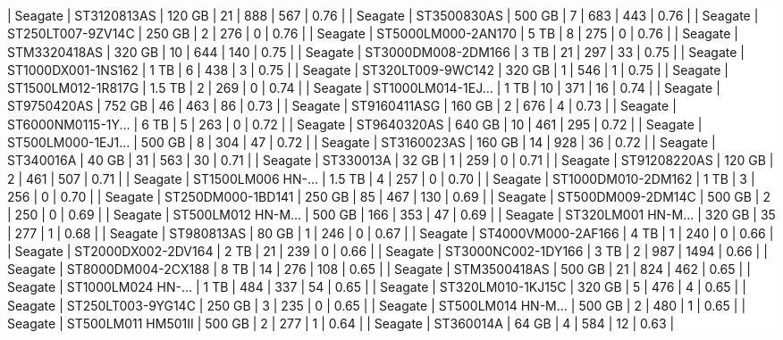 | Seagate   | ST3120813AS        | 120 GB | 21      | 888   | 567   | 0.76   |
| Seagate   | ST3500830AS        | 500 GB | 7       | 683   | 443   | 0.76   |
| Seagate   | ST250LT007-9ZV14C  | 250 GB | 2       | 276   | 0     | 0.76   |
| Seagate   | ST5000LM000-2AN170 | 5 TB   | 8       | 275   | 0     | 0.76   |
| Seagate   | STM3320418AS       | 320 GB | 10      | 644   | 140   | 0.75   |
| Seagate   | ST3000DM008-2DM166 | 3 TB   | 21      | 297   | 33    | 0.75   |
| Seagate   | ST1000DX001-1NS162 | 1 TB   | 6       | 438   | 3     | 0.75   |
| Seagate   | ST320LT009-9WC142  | 320 GB | 1       | 546   | 1     | 0.75   |
| Seagate   | ST1500LM012-1R817G | 1.5 TB | 2       | 269   | 0     | 0.74   |
| Seagate   | ST1000LM014-1EJ... | 1 TB   | 10      | 371   | 16    | 0.74   |
| Seagate   | ST9750420AS        | 752 GB | 46      | 463   | 86    | 0.73   |
| Seagate   | ST9160411ASG       | 160 GB | 2       | 676   | 4     | 0.73   |
| Seagate   | ST6000NM0115-1Y... | 6 TB   | 5       | 263   | 0     | 0.72   |
| Seagate   | ST9640320AS        | 640 GB | 10      | 461   | 295   | 0.72   |
| Seagate   | ST500LM000-1EJ1... | 500 GB | 8       | 304   | 47    | 0.72   |
| Seagate   | ST3160023AS        | 160 GB | 14      | 928   | 36    | 0.72   |
| Seagate   | ST340016A          | 40 GB  | 31      | 563   | 30    | 0.71   |
| Seagate   | ST330013A          | 32 GB  | 1       | 259   | 0     | 0.71   |
| Seagate   | ST91208220AS       | 120 GB | 2       | 461   | 507   | 0.71   |
| Seagate   | ST1500LM006 HN-... | 1.5 TB | 4       | 257   | 0     | 0.70   |
| Seagate   | ST1000DM010-2DM162 | 1 TB   | 3       | 256   | 0     | 0.70   |
| Seagate   | ST250DM000-1BD141  | 250 GB | 85      | 467   | 130   | 0.69   |
| Seagate   | ST500DM009-2DM14C  | 500 GB | 2       | 250   | 0     | 0.69   |
| Seagate   | ST500LM012 HN-M... | 500 GB | 166     | 353   | 47    | 0.69   |
| Seagate   | ST320LM001 HN-M... | 320 GB | 35      | 277   | 1     | 0.68   |
| Seagate   | ST980813AS         | 80 GB  | 1       | 246   | 0     | 0.67   |
| Seagate   | ST4000VM000-2AF166 | 4 TB   | 1       | 240   | 0     | 0.66   |
| Seagate   | ST2000DX002-2DV164 | 2 TB   | 21      | 239   | 0     | 0.66   |
| Seagate   | ST3000NC002-1DY166 | 3 TB   | 2       | 987   | 1494  | 0.66   |
| Seagate   | ST8000DM004-2CX188 | 8 TB   | 14      | 276   | 108   | 0.65   |
| Seagate   | STM3500418AS       | 500 GB | 21      | 824   | 462   | 0.65   |
| Seagate   | ST1000LM024 HN-... | 1 TB   | 484     | 337   | 54    | 0.65   |
| Seagate   | ST320LM010-1KJ15C  | 320 GB | 5       | 476   | 4     | 0.65   |
| Seagate   | ST250LT003-9YG14C  | 250 GB | 3       | 235   | 0     | 0.65   |
| Seagate   | ST500LM014 HN-M... | 500 GB | 2       | 480   | 1     | 0.65   |
| Seagate   | ST500LM011 HM501II | 500 GB | 2       | 277   | 1     | 0.64   |
| Seagate   | ST360014A          | 64 GB  | 4       | 584   | 12    | 0.63   |